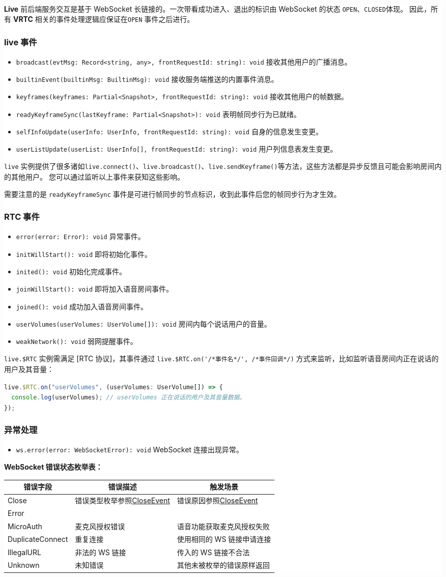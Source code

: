 **Live** 前后端服务交互是基于 WebSocket 长链接的。一次带看成功进入、退出的标识由 WebSocket 的状态 `OPEN`、`CLOSED`体现。 因此，所有 **VRTC** 相关的事件处理逻辑应保证在`OPEN`
事件之后进行。

### live 事件

- `broadcast(evtMsg: Record<string, any>, frontRequestId: string): void` 接收其他用户的广播消息。

- `builtinEvent(builtinMsg: BuiltinMsg): void` 接收服务端推送的内置事件消息。

- `keyframes(keyframes: Partial<Snapshot>, frontRequestId: string): void` 接收其他用户的帧数据。

- `readyKeyframeSync(lastKeyframe: Partial<Snapshot>): void` 表明帧同步行为已就绪。

- `selfInfoUpdate(userInfo: UserInfo, frontRequestId: string): void` 自身的信息发生变更。

- `userListUpdate(userList: UserInfo[], frontRequestId: string): void` 用户列信息表发生变更。

`live` 实例提供了很多诸如`live.connect()`、`live.broadcast()`、`live.sendKeyframe()`等方法，这些方法都是异步反馈且可能会影响房间内的其他用户。
您可以通过监听以上事件来获知这些影响。

需要注意的是 `readyKeyframeSync` 事件是可进行帧同步的节点标识，收到此事件后您的帧同步行为才生效。

### RTC 事件

- `error(error: Error): void` 异常事件。

- `initWillStart(): void` 即将初始化事件。

- `inited(): void` 初始化完成事件。

- `joinWillStart(): void` 即将加入语音房间事件。

- `joined(): void` 成功加入语音房间事件。

- `userVolumes(userVolumes: UserVolume[]): void` 房间内每个说话用户的音量。

- `weakNetwork(): void` 弱网提醒事件。

`live.$RTC` 实例需满足 [RTC 协议]，其事件通过 `live.$RTC.on('/*事件名*/', /*事件回调*/)` 方式来监听，比如监听语音房间内正在说话的用户及其音量：

```ts
live.$RTC.on("userVolumes", (userVolumes: UserVolume[]) => {
  console.log(userVolumes); // userVolumes 正在说话的用户及其音量数据。
});
```

### 异常处理

- `ws.error(error: WebSocketError): void` WebSocket 连接出现异常。

**WebSocket 错误状态枚举表：**

| 错误字段         | 错误描述                                                                                  | 触发场景                                                                              |
| ---------------- | ----------------------------------------------------------------------------------------- | ------------------------------------------------------------------------------------- |
| Close            | 错误类型枚举参照[CloseEvent](https://developer.mozilla.org/zh-CN/docs/Web/API/CloseEvent) | 错误原因参照[CloseEvent](https://developer.mozilla.org/zh-CN/docs/Web/API/CloseEvent) |
| Error            |
| MicroAuth        | 麦克风授权错误                                                                            | 语音功能获取麦克风授权失败                                                            |
| DuplicateConnect | 重复连接                                                                                  | 使用相同的 WS 链接申请连接                                                            |
| IllegalURL       | 非法的 WS 链接                                                                            | 传入的 WS 链接不合法                                                                  |
| Unknown          | 未知错误                                                                                  | 其他未被枚举的错误原样返回                                                            |

